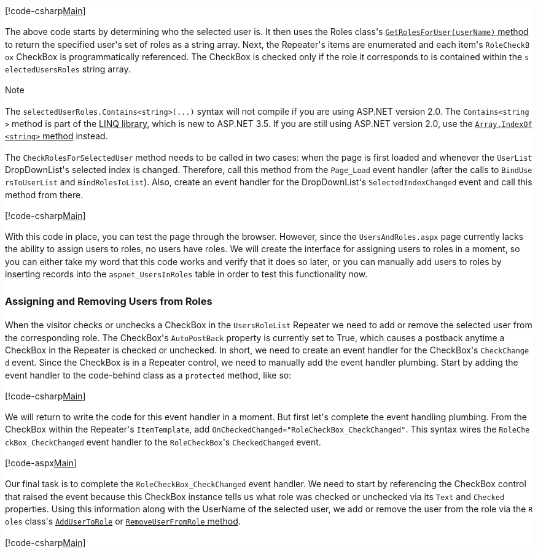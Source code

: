 [!code-csharp[Main](assigning-roles-to-users-cs/samples/sample7.cs)]

The above code starts by determining who the selected user is. It then uses the Roles class's [`GetRolesForUser(userName)` method](https://msdn.microsoft.com/library/system.web.security.roles.getrolesforuser.aspx) to return the specified user's set of roles as a string array. Next, the Repeater's items are enumerated and each item's `RoleCheckBox` CheckBox is programmatically referenced. The CheckBox is checked only if the role it corresponds to is contained within the `selectedUsersRoles` string array.

> [!NOTE]
> The `selectedUserRoles.Contains<string>(...)` syntax will not compile if you are using ASP.NET version 2.0. The `Contains<string>` method is part of the [LINQ library](http://en.wikipedia.org/wiki/Language_Integrated_Query), which is new to ASP.NET 3.5. If you are still using ASP.NET version 2.0, use the [`Array.IndexOf<string>` method](https://msdn.microsoft.com/library/eha9t187.aspx) instead.

The `CheckRolesForSelectedUser` method needs to be called in two cases: when the page is first loaded and whenever the `UserList` DropDownList's selected index is changed. Therefore, call this method from the `Page_Load` event handler (after the calls to `BindUsersToUserList` and `BindRolesToList`). Also, create an event handler for the DropDownList's `SelectedIndexChanged` event and call this method from there.

[!code-csharp[Main](assigning-roles-to-users-cs/samples/sample8.cs)]

With this code in place, you can test the page through the browser. However, since the `UsersAndRoles.aspx` page currently lacks the ability to assign users to roles, no users have roles. We will create the interface for assigning users to roles in a moment, so you can either take my word that this code works and verify that it does so later, or you can manually add users to roles by inserting records into the `aspnet_UsersInRoles` table in order to test this functionality now.

### Assigning and Removing Users from Roles

When the visitor checks or unchecks a CheckBox in the `UsersRoleList` Repeater we need to add or remove the selected user from the corresponding role. The CheckBox's `AutoPostBack` property is currently set to True, which causes a postback anytime a CheckBox in the Repeater is checked or unchecked. In short, we need to create an event handler for the CheckBox's `CheckChanged` event. Since the CheckBox is in a Repeater control, we need to manually add the event handler plumbing. Start by adding the event handler to the code-behind class as a `protected` method, like so:

[!code-csharp[Main](assigning-roles-to-users-cs/samples/sample9.cs)]

We will return to write the code for this event handler in a moment. But first let's complete the event handling plumbing. From the CheckBox within the Repeater's `ItemTemplate`, add `OnCheckedChanged="RoleCheckBox_CheckChanged"`. This syntax wires the `RoleCheckBox_CheckChanged` event handler to the `RoleCheckBox`'s `CheckedChanged` event.

[!code-aspx[Main](assigning-roles-to-users-cs/samples/sample10.aspx)]

Our final task is to complete the `RoleCheckBox_CheckChanged` event handler. We need to start by referencing the CheckBox control that raised the event because this CheckBox instance tells us what role was checked or unchecked via its `Text` and `Checked` properties. Using this information along with the UserName of the selected user, we add or remove the user from the role via the `Roles` class's [`AddUserToRole`](https://msdn.microsoft.com/library/system.web.security.roles.addusertorole.aspx) or [`RemoveUserFromRole` method](https://msdn.microsoft.com/library/system.web.security.roles.removeuserfromrole.aspx).

[!code-csharp[Main](assigning-roles-to-users-cs/samples/sample11.cs)]
